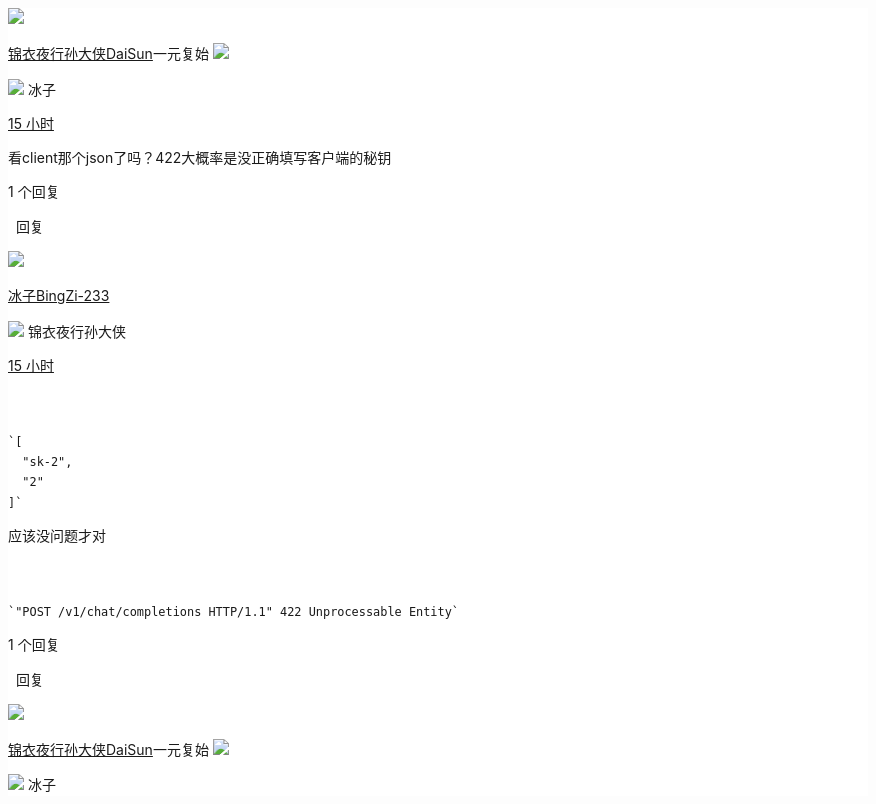 [![](https://linux.do/user_avatar/linux.do/daisun/96/733149_2.png)
](/u/DaiSun)

[锦衣夜行孙大侠](/u/DaiSun)[DaiSun](/u/DaiSun)一元复始 ![](https://linux.do/images/emoji/twemoji/microphone.png?v=14) 

 ![](https://linux.do/user_avatar/linux.do/bingzi-233/48/777636_2.png)
 冰子

[15 小时](/t/topic/763622/36?u=niyan2025 "发布日期")

看client那个json了吗？422大概率是没正确填写客户端的秘钥

  

1 个回复

​ ​ 回复

[![](https://linux.do/user_avatar/linux.do/bingzi-233/96/777636_2.png)
](/u/BingZi-233)

[冰子](/u/BingZi-233)[BingZi-233](/u/BingZi-233)

 ![](https://linux.do/user_avatar/linux.do/daisun/48/733149_2.png)
 锦衣夜行孙大侠

[15 小时](/t/topic/763622/37?u=niyan2025 "发布日期")

```


`[
  "sk-2",
  "2"
]` 
```

应该没问题才对

```


`"POST /v1/chat/completions HTTP/1.1" 422 Unprocessable Entity` 
```

  

1 个回复

​ ​ 回复

[![](https://linux.do/user_avatar/linux.do/daisun/96/733149_2.png)
](/u/DaiSun)

[锦衣夜行孙大侠](/u/DaiSun)[DaiSun](/u/DaiSun)一元复始 ![](https://linux.do/images/emoji/twemoji/microphone.png?v=14) 

 ![](https://linux.do/user_avatar/linux.do/bingzi-233/48/777636_2.png)
 冰子
